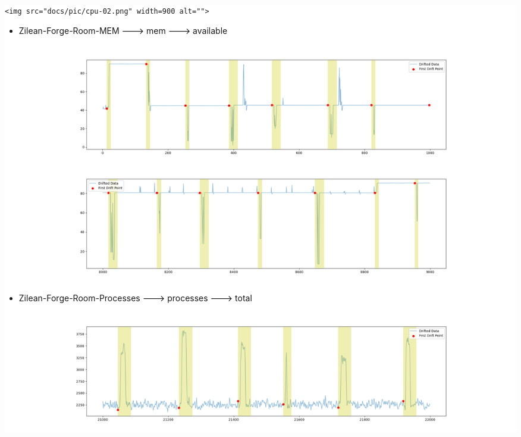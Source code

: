     <img src="docs/pic/cpu-02.png" width=900 alt="">
</figure>


- Zilean-Forge-Room-MEM --->  mem ---> available
<figure class="half">
    <img src="docs/pic/mem-01.png" width=900 alt="">
    <img src="docs/pic/mem-02.png" width=900 alt="">
</figure>


- Zilean-Forge-Room-Processes ---> processes ---> total
<figure class="half">
    <img src="docs/pic/processes-01.png" width=900 alt="">